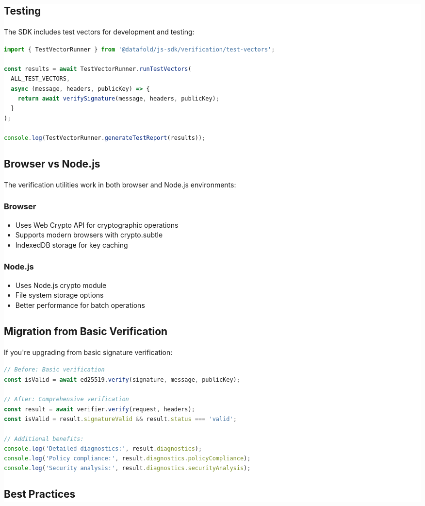 ## Testing

The SDK includes test vectors for development and testing:

```typescript
import { TestVectorRunner } from '@datafold/js-sdk/verification/test-vectors';

const results = await TestVectorRunner.runTestVectors(
  ALL_TEST_VECTORS,
  async (message, headers, publicKey) => {
    return await verifySignature(message, headers, publicKey);
  }
);

console.log(TestVectorRunner.generateTestReport(results));
```

## Browser vs Node.js

The verification utilities work in both browser and Node.js environments:

### Browser
- Uses Web Crypto API for cryptographic operations
- Supports modern browsers with crypto.subtle
- IndexedDB storage for key caching

### Node.js
- Uses Node.js crypto module
- File system storage options
- Better performance for batch operations

## Migration from Basic Verification

If you're upgrading from basic signature verification:

```typescript
// Before: Basic verification
const isValid = await ed25519.verify(signature, message, publicKey);

// After: Comprehensive verification
const result = await verifier.verify(request, headers);
const isValid = result.signatureValid && result.status === 'valid';

// Additional benefits:
console.log('Detailed diagnostics:', result.diagnostics);
console.log('Policy compliance:', result.diagnostics.policyCompliance);
console.log('Security analysis:', result.diagnostics.securityAnalysis);
```

## Best Practices
